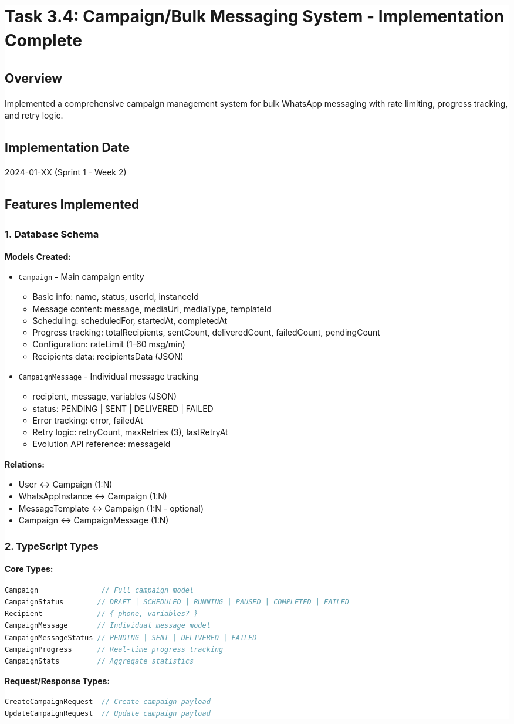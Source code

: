 # Task 3.4: Campaign/Bulk Messaging System - Implementation Complete

## Overview
Implemented a comprehensive campaign management system for bulk WhatsApp messaging with rate limiting, progress tracking, and retry logic.

## Implementation Date
2024-01-XX (Sprint 1 - Week 2)

## Features Implemented

### 1. Database Schema
**Models Created:**
- `Campaign` - Main campaign entity
  - Basic info: name, status, userId, instanceId
  - Message content: message, mediaUrl, mediaType, templateId
  - Scheduling: scheduledFor, startedAt, completedAt
  - Progress tracking: totalRecipients, sentCount, deliveredCount, failedCount, pendingCount
  - Configuration: rateLimit (1-60 msg/min)
  - Recipients data: recipientsData (JSON)

- `CampaignMessage` - Individual message tracking
  - recipient, message, variables (JSON)
  - status: PENDING | SENT | DELIVERED | FAILED
  - Error tracking: error, failedAt
  - Retry logic: retryCount, maxRetries (3), lastRetryAt
  - Evolution API reference: messageId

**Relations:**
- User ↔ Campaign (1:N)
- WhatsAppInstance ↔ Campaign (1:N)
- MessageTemplate ↔ Campaign (1:N - optional)
- Campaign ↔ CampaignMessage (1:N)

### 2. TypeScript Types
**Core Types:**
```typescript
Campaign               // Full campaign model
CampaignStatus        // DRAFT | SCHEDULED | RUNNING | PAUSED | COMPLETED | FAILED
Recipient             // { phone, variables? }
CampaignMessage       // Individual message model
CampaignMessageStatus // PENDING | SENT | DELIVERED | FAILED
CampaignProgress      // Real-time progress tracking
CampaignStats         // Aggregate statistics
```

**Request/Response Types:**
```typescript
CreateCampaignRequest  // Create campaign payload
UpdateCampaignRequest  // Update campaign payload
```
